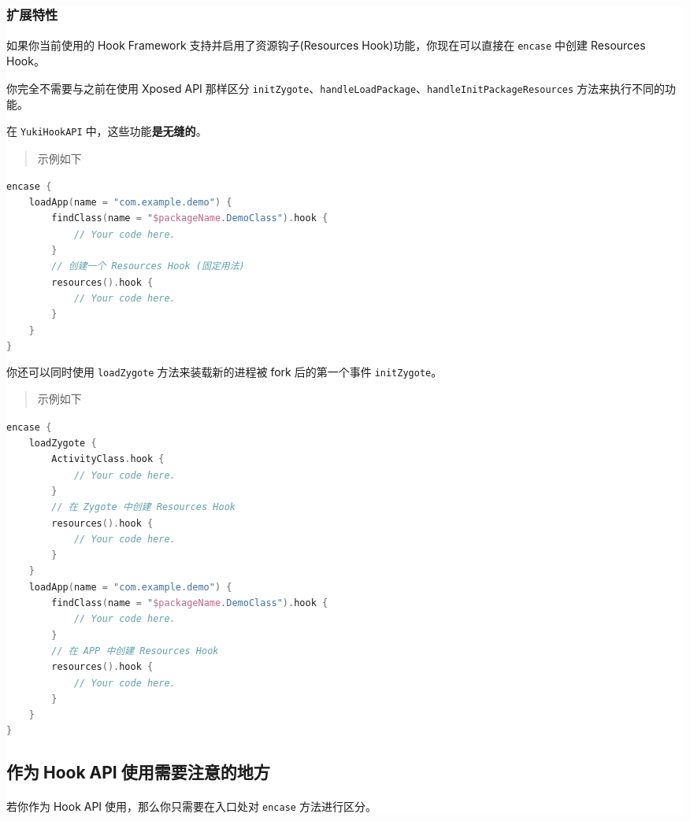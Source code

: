 ### 扩展特性

如果你当前使用的 Hook Framework 支持并启用了资源钩子(Resources Hook)功能，你现在可以直接在 `encase` 中创建 Resources Hook。

你完全不需要与之前在使用 Xposed API 那样区分 `initZygote`、`handleLoadPackage`、`handleInitPackageResources` 方法来执行不同的功能。

在 `YukiHookAPI` 中，这些功能**是无缝的**。

> 示例如下

```kotlin
encase {
    loadApp(name = "com.example.demo") {
        findClass(name = "$packageName.DemoClass").hook { 
            // Your code here.
        }
        // 创建一个 Resources Hook (固定用法)
        resources().hook {
            // Your code here.
        }
    }
}
```

你还可以同时使用 `loadZygote` 方法来装载新的进程被 fork 后的第一个事件 `initZygote`。

> 示例如下

```kotlin
encase {
    loadZygote {
        ActivityClass.hook { 
            // Your code here.
        }
        // 在 Zygote 中创建 Resources Hook
        resources().hook {
            // Your code here.
        }
    }
    loadApp(name = "com.example.demo") {
        findClass(name = "$packageName.DemoClass").hook { 
            // Your code here.
        }
        // 在 APP 中创建 Resources Hook
        resources().hook {
            // Your code here.
        }
    }
}
```

## 作为 Hook API 使用需要注意的地方

若你作为 Hook API 使用，那么你只需要在入口处对 `encase` 方法进行区分。
